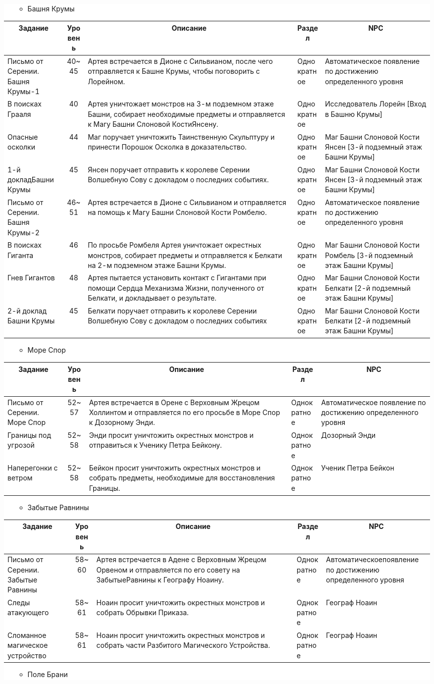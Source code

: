 
<ol start="3">
	<ul>
		<li>Башня Крумы</li>
	</ul>
</ol>

| Задание | Уровень | Описание | Раздел | NPC |
| ------- | :-----: | -------- | ------ | --- |
| Письмо от Серении. Башня Крумы-1 | 40~45 | Артея встречается в Дионе с Сильвианом, после чего отправляется к Башне Крумы, чтобы поговорить с Лорейном. | Однократное | Автоматическое появление по достижению определенного уровня |
| В поисках Грааля | 40 | Артея уничтожает монстров на 3-м подземном этаже Башни, собирает необходимые предметы и отправляется к Магу Башни Слоновой КостиЯнсену. | Однократное | Исследователь Лорейн [Вход в Башню Крумы] |
| Опасные осколки | 44 | Маг поручает уничтожить Таинственную Скульптуру и принести Порошок Осколка в доказательство. | Однократное | Маг Башни Слоновой Кости Янсен [3-й подземный этаж Башни Крумы] |
| 1-й докладБашни Крумы | 45 | Янсен поручает отправить к королеве Серении Волшебную Сову с докладом о последних событиях. | Однократное | Маг Башни Слоновой Кости Янсен [3-й подземный этаж Башни Крумы] |
| Письмо от Серении. Башня Крумы-2 | 46~51 | Артея встречается в Дионе с Сильвианом и отправляется на помощь к Магу Башни Слоновой Кости Ромбелю. | Однократное | Автоматическое появление по достижению определенного уровня |
| В поисках Гиганта | 46 | По просьбе Ромбеля Артея уничтожает окрестных монстров, собирает предметы и отправляется к Белкати на 2-м подземном этаже Башни Крумы. | Однократное | Маг Башни Слоновой Кости Ромбель [3-й подземный этаж Башни Крумы] |
| Гнев Гигантов | 48 | Артея пытается установить контакт с Гигантами при помощи Сердца Механизма Жизни, полученного от Белкати, и докладывает о результате. | Однократное | Маг Башни Слоновой Кости Белкати [2-й подземный этаж Башни Крумы] |
| 2-й доклад Башни Крумы | 45 | Белкати поручает отправить к королеве Серении Волшебную Сову с докладом о последних событиях | Однократное | Маг Башни Слоновой Кости Белкати [2-й подземный этаж Башни Крумы] |


<ol start="3">
	<ul>
		<li>Море Спор</li>
	</ul>
</ol>

| Задание | Уровень | Описание | Раздел | NPC |
| ------- | :-----: | -------- | ------ | --- |
| Письмо от Серении. Море Спор | 52~57 | Артея встречается в Орене с Верховным Жрецом Холлинтом и отправляется по его просьбе в Море Спор к Дозорному Энди. | Однократное | Автоматическое появление по достижению определенного уровня |
| Границы под угрозой | 52~58 | Энди просит уничтожить окрестных монстров и отправиться к Ученику Петра Бейкону. | Однократное | Дозорный Энди |
| Наперегонки с ветром | 52~58 | Бейкон просит уничтожить окрестных монстров и собрать предметы, необходимые для восстановления Границы. | Однократное | Ученик Петра Бейкон |


<ol start="3">
	<ul>
		<li>Забытые Равнины</li>
	</ul>
</ol>

| Задание | Уровень | Описание | Раздел | NPC |
| ------- | :-----: | -------- | ------ | --- |
| Письмо от Серении. Забытые Равнины | 58~60 | Артея встречается в Адене с Верховным Жрецом Орвеном и отправляется по его совету на ЗабытыеРавнины к Географу Ноаину. | Однократное | Автоматическоепоявление по достижению определенного уровня |
| Следы атакующего | 58~61 | Ноаин просит уничтожить окрестных монстров и собрать Обрывки Приказа. | Однократное | Географ Ноаин |
| Сломанное магическое устройство | 58~61 | Ноаин просит уничтожить окрестных монстров и собрать части Разбитого Магического Устройства. | Однократное | Географ Ноаин |


<ol start="3">
	<ul>
		<li>Поле Брани</li>
	</ul>
</ol>
